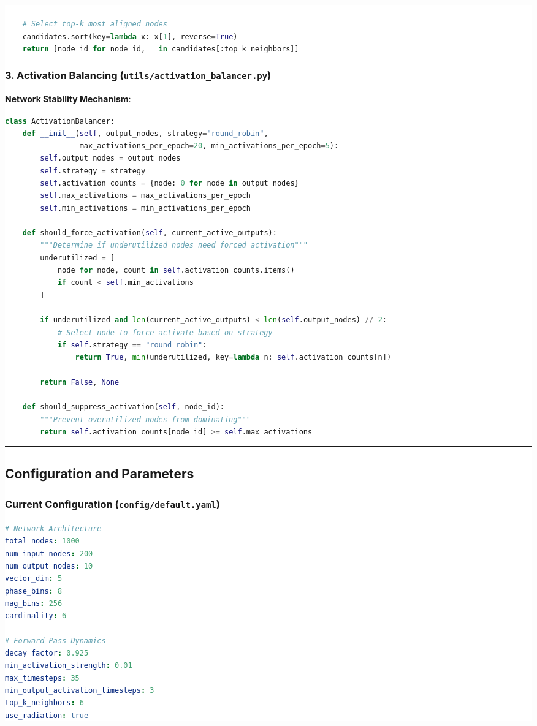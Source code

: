 ```python
    
    # Select top-k most aligned nodes
    candidates.sort(key=lambda x: x[1], reverse=True)
    return [node_id for node_id, _ in candidates[:top_k_neighbors]]
```

### 3. Activation Balancing (`utils/activation_balancer.py`)

**Network Stability Mechanism**:

```python
class ActivationBalancer:
    def __init__(self, output_nodes, strategy="round_robin", 
                 max_activations_per_epoch=20, min_activations_per_epoch=5):
        self.output_nodes = output_nodes
        self.strategy = strategy
        self.activation_counts = {node: 0 for node in output_nodes}
        self.max_activations = max_activations_per_epoch
        self.min_activations = min_activations_per_epoch
    
    def should_force_activation(self, current_active_outputs):
        """Determine if underutilized nodes need forced activation"""
        underutilized = [
            node for node, count in self.activation_counts.items()
            if count < self.min_activations
        ]
        
        if underutilized and len(current_active_outputs) < len(self.output_nodes) // 2:
            # Select node to force activate based on strategy
            if self.strategy == "round_robin":
                return True, min(underutilized, key=lambda n: self.activation_counts[n])
        
        return False, None
    
    def should_suppress_activation(self, node_id):
        """Prevent overutilized nodes from dominating"""
        return self.activation_counts[node_id] >= self.max_activations
```

---

## Configuration and Parameters

### Current Configuration (`config/default.yaml`)

```yaml
# Network Architecture
total_nodes: 1000
num_input_nodes: 200
num_output_nodes: 10
vector_dim: 5
phase_bins: 8
mag_bins: 256
cardinality: 6

# Forward Pass Dynamics
decay_factor: 0.925
min_activation_strength: 0.01
max_timesteps: 35
min_output_activation_timesteps: 3
top_k_neighbors: 6
use_radiation: true

```